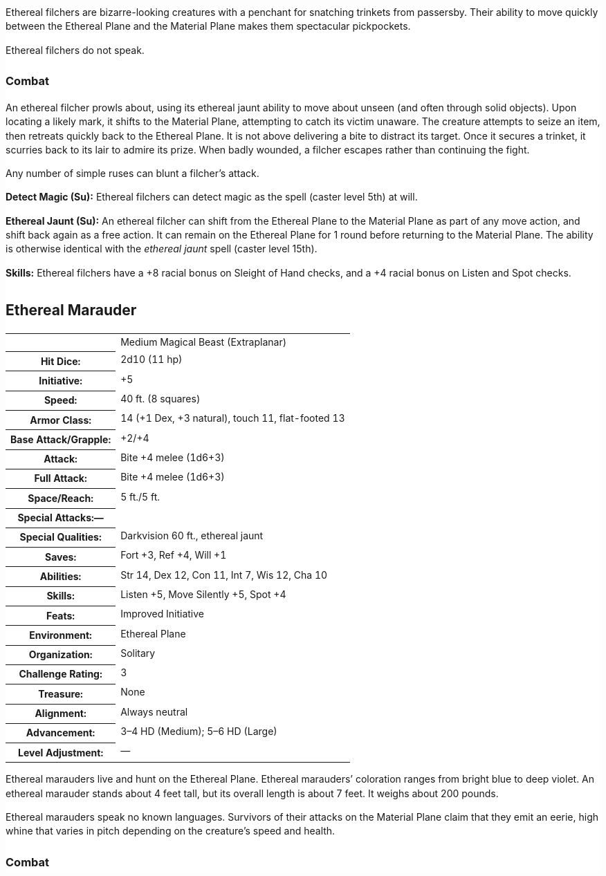 Ethereal filchers are bizarre-looking creatures with a penchant for snatching trinkets from passersby. Their ability to move quickly between the Ethereal Plane and the Material Plane makes them spectacular pickpockets.

Ethereal filchers do not speak.

### Combat

An ethereal filcher prowls about, using its ethereal jaunt ability to move about unseen (and often through solid objects). Upon locating a likely mark, it shifts to the Material Plane, attempting to catch its victim unaware. The creature attempts to seize an item, then retreats quickly back to the Ethereal Plane. It is not above delivering a bite to distract its target. Once it secures a trinket, it scurries back to its lair to admire its prize. When badly wounded, a filcher escapes rather than continuing the fight.

Any number of simple ruses can blunt a filcher’s attack.

**Detect Magic (Su):** Ethereal filchers can detect magic as the spell (caster level 5th) at will.

**Ethereal Jaunt (Su):** An ethereal filcher can shift from the Ethereal Plane to the Material Plane as part of any move action, and shift back again as a free action. It can remain on the Ethereal Plane for 1 round before returning to the Material Plane. The ability is otherwise identical with the _ethereal jaunt_ spell (caster level 15th).

**Skills:** Ethereal filchers have a +8 racial bonus on Sleight of Hand checks, and a +4 racial bonus on Listen and Spot checks.

## Ethereal Marauder

<table data-debug="no-caption" class="half-width-table"><tbody><tr><td></td><td>Medium Magical Beast (Extraplanar)</td></tr><tr><th>Hit Dice:</th><td>2d10 (11 hp)</td></tr><tr><th>Initiative:</th><td>+5</td></tr><tr><th>Speed:</th><td>40 ft. (8 squares)</td></tr><tr><th>Armor Class:</th><td>14 (+1 Dex, +3 natural), touch 11, flat-footed 13</td></tr><tr><th>Base Attack/Grapple:</th><td>+2/+4</td></tr><tr><th>Attack:</th><td>Bite +4 melee (1d6+3)</td></tr><tr><th>Full Attack:</th><td>Bite +4 melee (1d6+3)</td></tr><tr><th>Space/Reach:</th><td>5 ft./5 ft.</td></tr><tr><th>Special Attacks:—</th><td></td></tr><tr><th>Special Qualities:</th><td>Darkvision 60 ft., ethereal jaunt</td></tr><tr><th>Saves:</th><td>Fort +3, Ref +4, Will +1</td></tr><tr><th>Abilities:</th><td>Str 14, Dex 12, Con 11, Int 7, Wis 12, Cha 10</td></tr><tr><th>Skills:</th><td>Listen +5, Move Silently +5, Spot +4</td></tr><tr><th>Feats:</th><td>Improved Initiative</td></tr><tr><th>Environment:</th><td>Ethereal Plane</td></tr><tr><th>Organization:</th><td>Solitary</td></tr><tr><th>Challenge Rating:</th><td>3</td></tr><tr><th>Treasure:</th><td>None</td></tr><tr><th>Alignment:</th><td>Always neutral</td></tr><tr><th>Advancement:</th><td>3–4 HD (Medium); 5–6 HD (Large)</td></tr><tr><th>Level Adjustment:</th><td>—</td></tr></tbody></table>

Ethereal marauders live and hunt on the Ethereal Plane. Ethereal marauders’ coloration ranges from bright blue to deep violet. An ethereal marauder stands about 4 feet tall, but its overall length is about 7 feet. It weighs about 200 pounds.

Ethereal marauders speak no known languages. Survivors of their attacks on the Material Plane claim that they emit an eerie, high whine that varies in pitch depending on the creature’s speed and health.

### Combat
